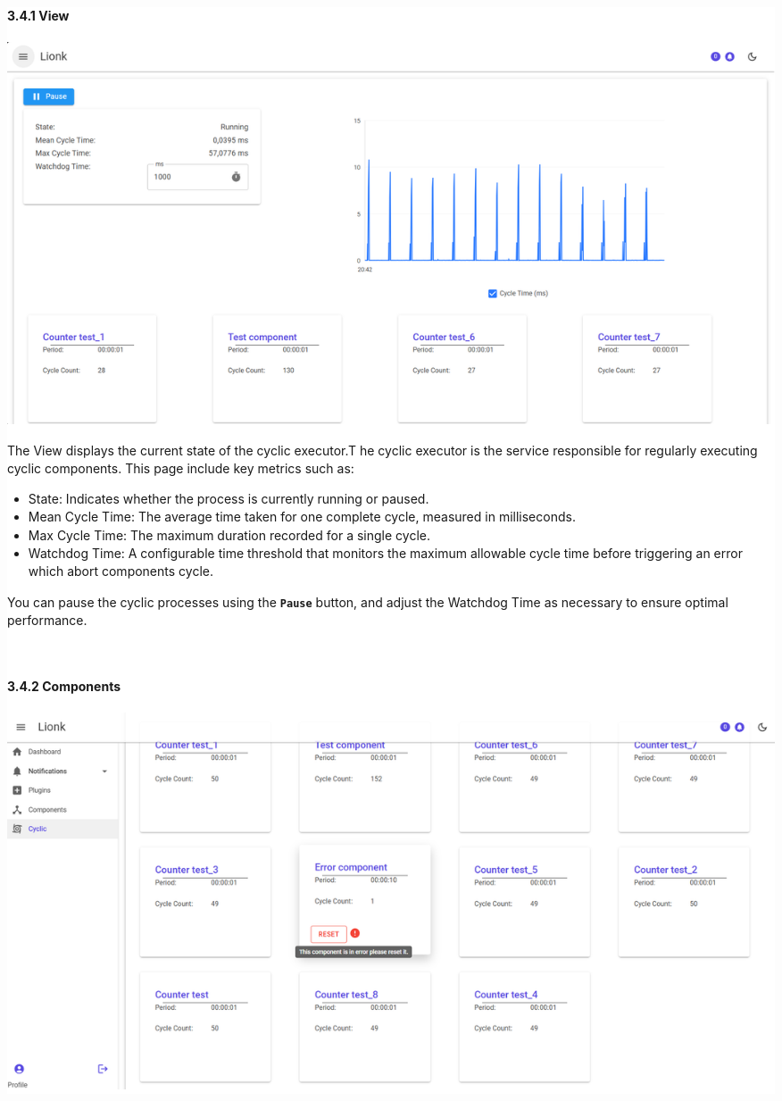 #### 3.4.1 View

![](Images/cyclic.png)

The View displays the current state of the cyclic executor.T he cyclic executor is the service responsible for regularly executing cyclic components. This page include key metrics such as:

- State: Indicates whether the process is currently running or paused.
- Mean Cycle Time: The average time taken for one complete cycle, measured in milliseconds.
- Max Cycle Time: The maximum duration recorded for a single cycle.
- Watchdog Time: A configurable time threshold that monitors the maximum allowable cycle time before triggering an error which abort components cycle.

You can pause the cyclic processes using the **`Pause`** button, and adjust the Watchdog Time as necessary to ensure optimal performance.

<br>

#### 3.4.2 Components

![](Images/cyclicComponents.png)
